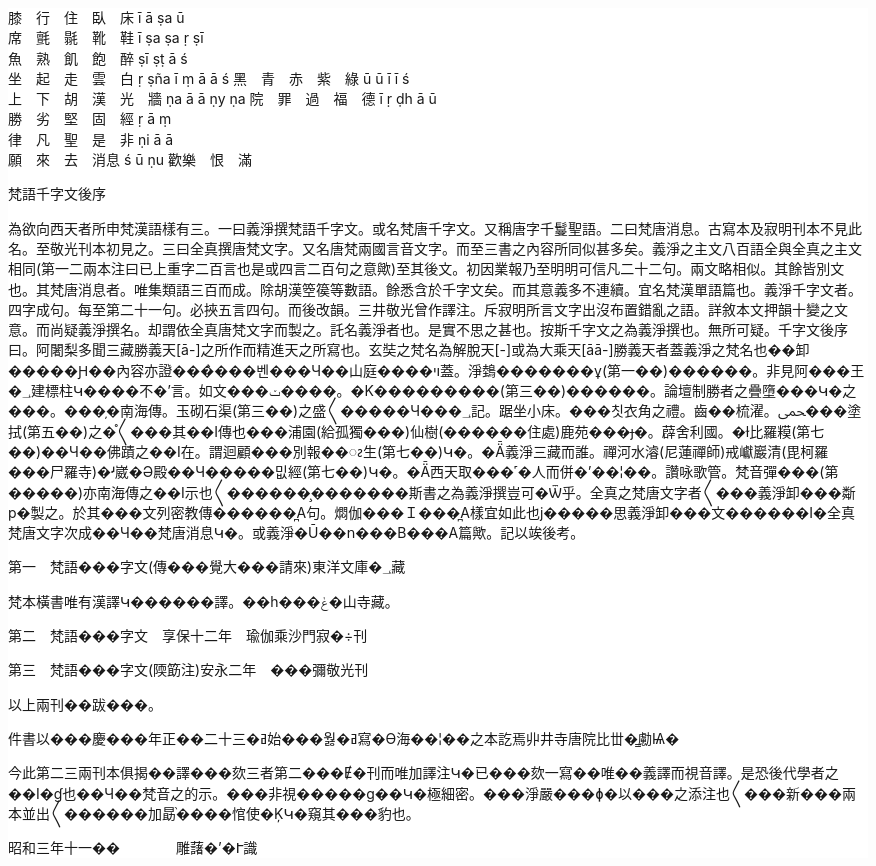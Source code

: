 膝　行　住　臥　床
  ī     ā    ṣa ū  
席　氈　毾　靴　鞋
  ī   ṣa  ṣa ṛ    ṣī  
魚　熟　飢　飽　醉
 ṣī    ṣṭ ā    ś  
坐　起　走　雲　白
ṛ ṣña ī     ṃ  ā  ā ś 
黑　青　赤　紫　綠
ū    ū ī ī   ś   
上　下　胡　漢　光　牆
  ṇa ā    ā   ṇy  ṇa 
院　罪　過　福　德
     ī  ṛ ḍh ā  ū  
勝　劣　堅　固　經
   ṛ    ā   ṃ   
律　凡　聖　是　非
 ṇi  ā      ā   
願　來　去　消息
  ś   ū ṇu 
歡樂　恨　滿

梵語千字文後序

為欲向西天者所申梵漢語樣有三。一曰義淨撰梵語千字文。或名梵唐千字文。又稱唐字千鬘聖語。二曰梵唐消息。古寫本及寂明刊本不見此名。至敬光刊本初見之。三曰全真撰唐梵文字。又名唐梵兩國言音文字。而至三書之內容所同似甚多矣。義淨之主文八百語全與全真之主文相同(第一二兩本注曰已上重字二百言也是或四言二百句之意歟)至其後文。初因業報乃至明明可信凡二十二句。兩文略相似。其餘皆別文也。其梵唐消息者。唯集類語三百而成。除胡漢箜篌等數語。餘悉含於千字文矣。而其意義多不連續。宜名梵漢單語篇也。義淨千字文者。四字成句。每至第二十一句。必挾五言四句。而後改韻。三井敬光曾作譯注。斥寂明所言文字出沒布置錯亂之語。詳敘本文押韻十變之文意。而尚疑義淨撰名。却謂依全真唐梵文字而製之。託名義淨者也。是實不思之甚也。按斯千字文之為義淨撰也。無所可疑。千字文後序曰。阿闍梨多聞三藏勝義天[ā-]之所作而精進天之所寫也。玄奘之梵名為解脫天[-]或為大乘天[āā-]勝義天者蓋義淨之梵名也��卸�����Ԩ��內容亦證���̀���벤���Ч��山庭����ױ蓋。淨鵱�������ұ(第一��)������。非見阿���王�؀建標柱Կ����不�ʼ言。如文���ݖ����。�K���������(第三��)������。論壇制勝者之疊墮���Կ�之���。���̦�南海傳。玉砌石渠(第三��)之盛〱�����Ч���؀記。踞坐小床。���칫衣角之禮。齒��梳濯。ﵛ���塗拭(第五��)之�֯〱���其��I傳也���浦園(給孤獨���)仙樹(������住處)鹿苑���ɟ�。薜舍利國。�ɫ比羅糢(第七��)��Ч��佛蹟之��I在。謂迴顧���別報��ၩ生(第七��)Կ�。�Ǟ義淨三藏而誰。禪河水濬(尼蓮禪師)戒巘巖清(毘柯羅���尸羅寺)�ʴ崴�Ə殿��Ч�����밊經(第七��)Կ�。�Ǟ西天取���˹�人而併�ʼ��¦��。讚咏歌管。梵音彈���(第�����)亦南海傳之��I示也〱������̧�������斯書之為義淨撰豈可�Ѿ乎。全真之梵唐文字者〱���義淨卸���斴р�製之。於其���文列密教傳������̪A句。燜伽���Ｉ���̪A樣宜如此也j�����思義淨卸���文������Ӏ�全真梵唐文字次成��Ч��梵唐消息Կ�。或義淨�Ū��ո���B���A篇歟。記以竢後考。

第一　梵語���字文(傳���覺大���請來)東洋文庫�؀藏

梵本橫書唯有漢譯Կ������譯。��h���ݟ�山寺藏。

第二　梵語���字文　享保十二年　瑜伽乘沙門寂�÷刊

第三　梵語���字文(陾筯注)安永二年　���彌敬光刊

以上兩刊��跋���。

件書以���慶���年正��二十三�ߥ始���웛�ߥ寫�Ɵ海��¦��之本訖焉丱井寺唐院比丗�̳勴Ѩ�

今此第二三兩刊本俱揭��譯���欬三者第二���Ɇ�刊而唯加譯注Կ�已���欬一寫��唯��義譯而視音譯。是恐後代學者之��I�ɠ也��Ч��梵音之的示。���非視�����ɡ��Կ�極細密。���淨嚴���ɸ�以���之添注也〱���新���兩本並出〱������加勗֨����悺使�ĶԿ�窺其���豹也。

昭和三年十一��　　　　雕藷�ʼ�Ւ識
